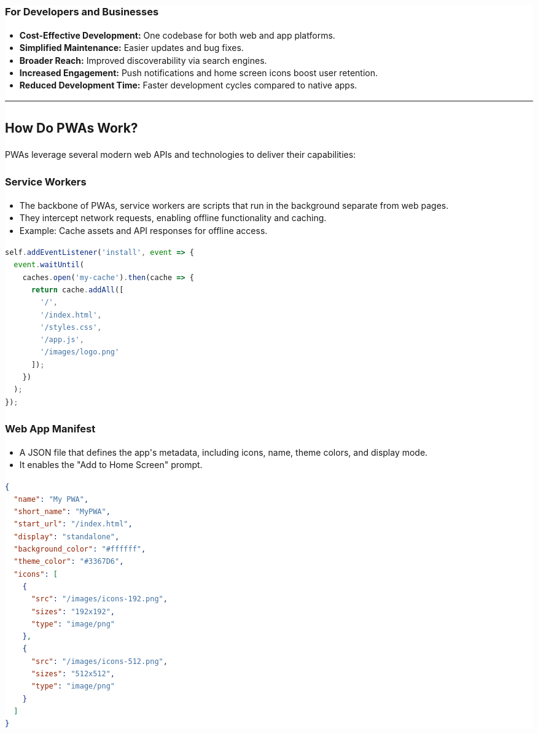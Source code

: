 ### For Developers and Businesses

- **Cost-Effective Development:** One codebase for both web and app platforms.
- **Simplified Maintenance:** Easier updates and bug fixes.
- **Broader Reach:** Improved discoverability via search engines.
- **Increased Engagement:** Push notifications and home screen icons boost user retention.
- **Reduced Development Time:** Faster development cycles compared to native apps.

---

## How Do PWAs Work?

PWAs leverage several modern web APIs and technologies to deliver their capabilities:

### Service Workers

- The backbone of PWAs, service workers are scripts that run in the background separate from web pages.
- They intercept network requests, enabling offline functionality and caching.
- Example: Cache assets and API responses for offline access.

```javascript
self.addEventListener('install', event => {
  event.waitUntil(
    caches.open('my-cache').then(cache => {
      return cache.addAll([
        '/',
        '/index.html',
        '/styles.css',
        '/app.js',
        '/images/logo.png'
      ]);
    })
  );
});
```

### Web App Manifest

- A JSON file that defines the app's metadata, including icons, name, theme colors, and display mode.
- It enables the "Add to Home Screen" prompt.

```json
{
  "name": "My PWA",
  "short_name": "MyPWA",
  "start_url": "/index.html",
  "display": "standalone",
  "background_color": "#ffffff",
  "theme_color": "#3367D6",
  "icons": [
    {
      "src": "/images/icons-192.png",
      "sizes": "192x192",
      "type": "image/png"
    },
    {
      "src": "/images/icons-512.png",
      "sizes": "512x512",
      "type": "image/png"
    }
  ]
}
```
